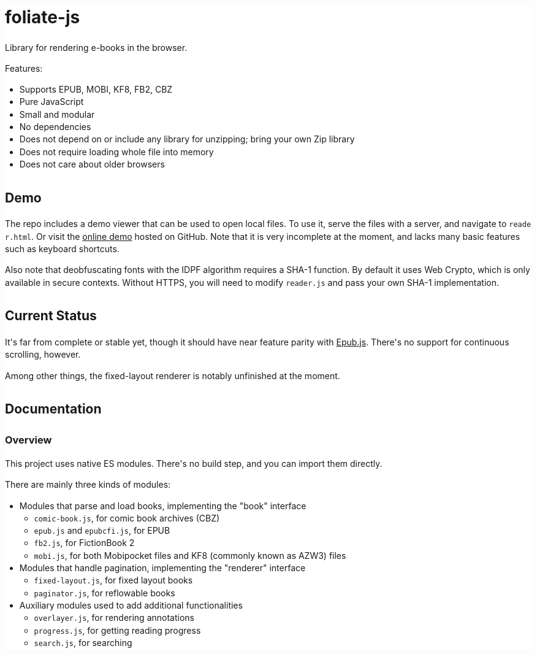 # foliate-js

Library for rendering e-books in the browser.

Features:
- Supports EPUB, MOBI, KF8, FB2, CBZ
- Pure JavaScript
- Small and modular
- No dependencies
- Does not depend on or include any library for unzipping; bring your own Zip library
- Does not require loading whole file into memory
- Does not care about older browsers

## Demo

The repo includes a demo viewer that can be used to open local files. To use it, serve the files with a server, and navigate to `reader.html`. Or visit the [online demo](https://johnfactotum.github.io/foliate-js/reader.html) hosted on GitHub. Note that it is very incomplete at the moment, and lacks many basic features such as keyboard shortcuts.

Also note that deobfuscating fonts with the IDPF algorithm requires a SHA-1 function. By default it uses Web Crypto, which is only available in secure contexts. Without HTTPS, you will need to modify `reader.js` and pass your own SHA-1 implementation.

## Current Status

It's far from complete or stable yet, though it should have near feature parity with [Epub.js](https://github.com/futurepress/epub.js). There's no support for continuous scrolling, however.

Among other things, the fixed-layout renderer is notably unfinished at the moment.

## Documentation

### Overview

This project uses native ES modules. There's no build step, and you can import them directly.

There are mainly three kinds of modules:

- Modules that parse and load books, implementing the "book" interface
    - `comic-book.js`, for comic book archives (CBZ)
    - `epub.js` and `epubcfi.js`, for EPUB
    - `fb2.js`, for FictionBook 2
    - `mobi.js`, for both Mobipocket files and KF8 (commonly known as AZW3) files
- Modules that handle pagination, implementing the "renderer" interface
    - `fixed-layout.js`, for fixed layout books
    - `paginator.js`, for reflowable books
- Auxiliary modules used to add additional functionalities
    - `overlayer.js`, for rendering annotations
    - `progress.js`, for getting reading progress
    - `search.js`, for searching
